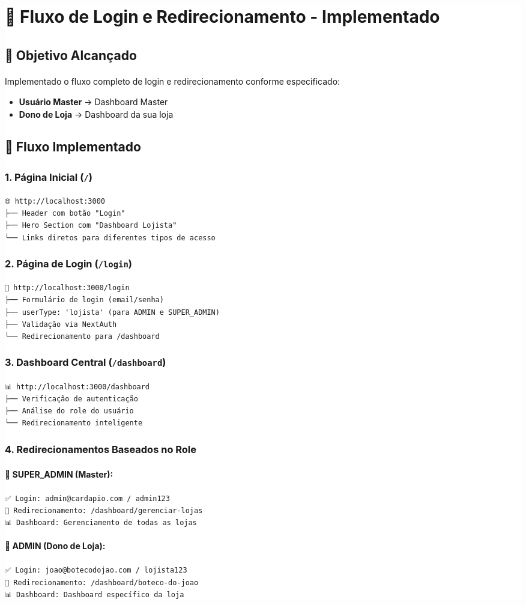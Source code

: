# 🔄 **Fluxo de Login e Redirecionamento - Implementado**

## 🎯 **Objetivo Alcançado**

Implementado o fluxo completo de login e redirecionamento conforme especificado:
- **Usuário Master** → Dashboard Master
- **Dono de Loja** → Dashboard da sua loja

## 🔗 **Fluxo Implementado**

### **1. Página Inicial (`/`)**
```
🌐 http://localhost:3000
├── Header com botão "Login"
├── Hero Section com "Dashboard Lojista"
└── Links diretos para diferentes tipos de acesso
```

### **2. Página de Login (`/login`)**
```
🔐 http://localhost:3000/login
├── Formulário de login (email/senha)
├── userType: 'lojista' (para ADMIN e SUPER_ADMIN)
├── Validação via NextAuth
└── Redirecionamento para /dashboard
```

### **3. Dashboard Central (`/dashboard`)**
```
📊 http://localhost:3000/dashboard
├── Verificação de autenticação
├── Análise do role do usuário
└── Redirecionamento inteligente
```

### **4. Redirecionamentos Baseados no Role**

#### **👑 SUPER_ADMIN (Master):**
```
✅ Login: admin@cardapio.com / admin123
🎯 Redirecionamento: /dashboard/gerenciar-lojas
📊 Dashboard: Gerenciamento de todas as lojas
```

#### **🏪 ADMIN (Dono de Loja):**
```
✅ Login: joao@botecodojao.com / lojista123
🎯 Redirecionamento: /dashboard/boteco-do-joao
📊 Dashboard: Dashboard específico da loja
```
